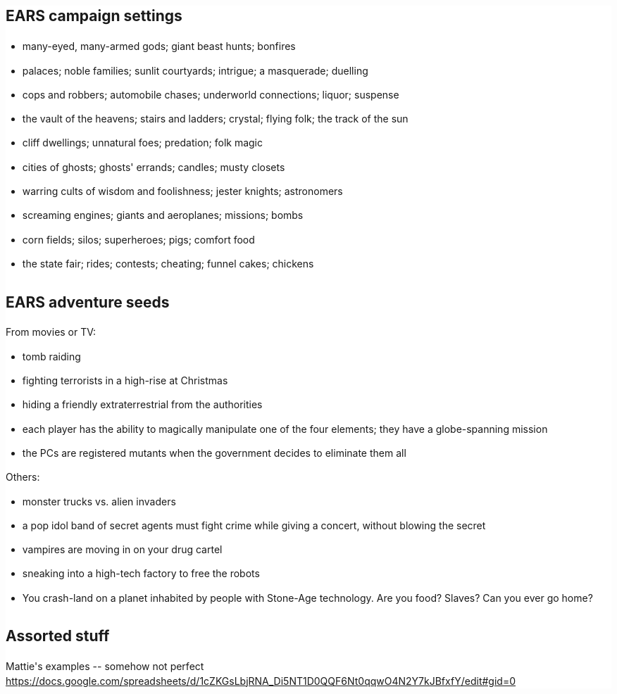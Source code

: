 
## EARS campaign settings

* many-eyed, many-armed gods; giant beast hunts; bonfires

* palaces; noble families; sunlit courtyards; intrigue; a masquerade; duelling

* cops and robbers; automobile chases; underworld connections; liquor; suspense

* the vault of the heavens; stairs and ladders; crystal; flying folk; the track of the sun

* cliff dwellings; unnatural foes; predation; folk magic

* cities of ghosts; ghosts' errands; candles; musty closets

* warring cults of wisdom and foolishness; jester knights; astronomers

* screaming engines; giants and aeroplanes; missions; bombs

* corn fields; silos; superheroes; pigs; comfort food

* the state fair; rides; contests; cheating; funnel cakes; chickens


## EARS adventure seeds

From movies or TV:

*   tomb raiding

*   fighting terrorists in a high-rise at Christmas

*   hiding a friendly extraterrestrial from the authorities

*   each player has the ability to magically manipulate one of the four elements; they have a globe-spanning mission

*   the PCs are registered mutants when the government decides to eliminate them all

Others:

*   monster trucks vs. alien invaders

*   a pop idol band of secret agents must fight crime while giving a concert, without blowing the secret

*   vampires are moving in on your drug cartel

*   sneaking into a high-tech factory to free the robots

*   You crash-land on a planet inhabited by people with Stone-Age
    technology. Are you food? Slaves? Can you ever go home?


## Assorted stuff

Mattie's examples -- somehow not perfect
https://docs.google.com/spreadsheets/d/1cZKGsLbjRNA_Di5NT1D0QQF6Nt0qqwO4N2Y7kJBfxfY/edit#gid=0

